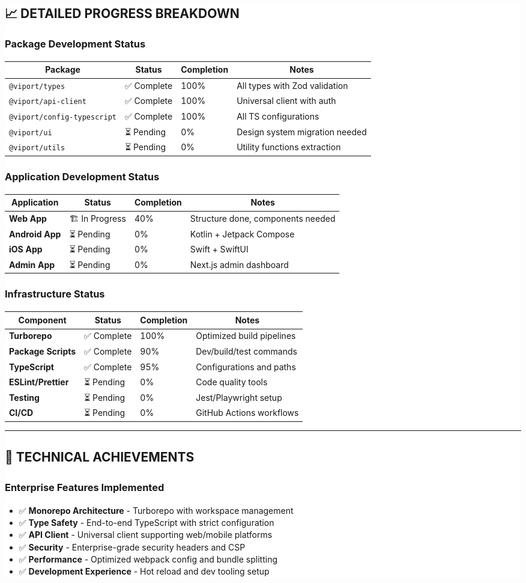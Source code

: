 
## 📈 **DETAILED PROGRESS BREAKDOWN**

### **Package Development Status**

| Package | Status | Completion | Notes |
|---------|--------|------------|-------|
| `@viport/types` | ✅ Complete | 100% | All types with Zod validation |
| `@viport/api-client` | ✅ Complete | 100% | Universal client with auth |
| `@viport/config-typescript` | ✅ Complete | 100% | All TS configurations |
| `@viport/ui` | ⏳ Pending | 0% | Design system migration needed |
| `@viport/utils` | ⏳ Pending | 0% | Utility functions extraction |

### **Application Development Status**

| Application | Status | Completion | Notes |
|-------------|--------|------------|-------|
| **Web App** | 🏗️ In Progress | 40% | Structure done, components needed |
| **Android App** | ⏳ Pending | 0% | Kotlin + Jetpack Compose |
| **iOS App** | ⏳ Pending | 0% | Swift + SwiftUI |
| **Admin App** | ⏳ Pending | 0% | Next.js admin dashboard |

### **Infrastructure Status**

| Component | Status | Completion | Notes |
|-----------|--------|------------|-------|
| **Turborepo** | ✅ Complete | 100% | Optimized build pipelines |
| **Package Scripts** | ✅ Complete | 90% | Dev/build/test commands |
| **TypeScript** | ✅ Complete | 95% | Configurations and paths |
| **ESLint/Prettier** | ⏳ Pending | 0% | Code quality tools |
| **Testing** | ⏳ Pending | 0% | Jest/Playwright setup |
| **CI/CD** | ⏳ Pending | 0% | GitHub Actions workflows |

---

## 🔧 **TECHNICAL ACHIEVEMENTS**

### **Enterprise Features Implemented**
- ✅ **Monorepo Architecture** - Turborepo with workspace management
- ✅ **Type Safety** - End-to-end TypeScript with strict configuration
- ✅ **API Client** - Universal client supporting web/mobile platforms
- ✅ **Security** - Enterprise-grade security headers and CSP
- ✅ **Performance** - Optimized webpack config and bundle splitting
- ✅ **Development Experience** - Hot reload and dev tooling setup
